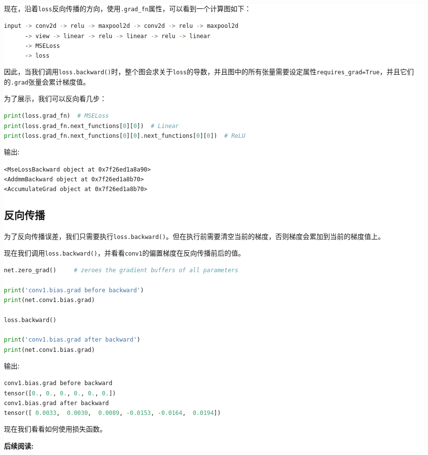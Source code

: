 现在，沿着`loss`反向传播的方向，使用`.grad_fn`属性，可以看到一个计算图如下：

```bash
input -> conv2d -> relu -> maxpool2d -> conv2d -> relu -> maxpool2d
      -> view -> linear -> relu -> linear -> relu -> linear
      -> MSELoss
      -> loss
```

因此，当我们调用`loss.backward()`时，整个图会求关于`loss`的导数，并且图中的所有张量需要设定属性`requires_grad=True`，并且它们的`.grad`张量会累计梯度值。

为了展示，我们可以反向看几步：

```python
print(loss.grad_fn)  # MSELoss
print(loss.grad_fn.next_functions[0][0])  # Linear
print(loss.grad_fn.next_functions[0][0].next_functions[0][0])  # ReLU
```

输出:

```
<MseLossBackward object at 0x7f26ed1a8a90>
<AddmmBackward object at 0x7f26ed1a8b70>
<AccumulateGrad object at 0x7f26ed1a8b70>
```

## 反向传播

为了反向传播误差，我们只需要执行`loss.backward()`。但在执行前需要清空当前的梯度，否则梯度会累加到当前的梯度值上。

现在我们调用`loss.backward()`，并看看`conv1`的偏置梯度在反向传播前后的值。

```python
net.zero_grad()     # zeroes the gradient buffers of all parameters

print('conv1.bias.grad before backward')
print(net.conv1.bias.grad)

loss.backward()

print('conv1.bias.grad after backward')
print(net.conv1.bias.grad)
```

输出:

```python
conv1.bias.grad before backward
tensor([0., 0., 0., 0., 0., 0.])
conv1.bias.grad after backward
tensor([ 0.0033,  0.0030,  0.0089, -0.0153, -0.0164,  0.0194])
```

现在我们看看如何使用损失函数。

**后续阅读:**
